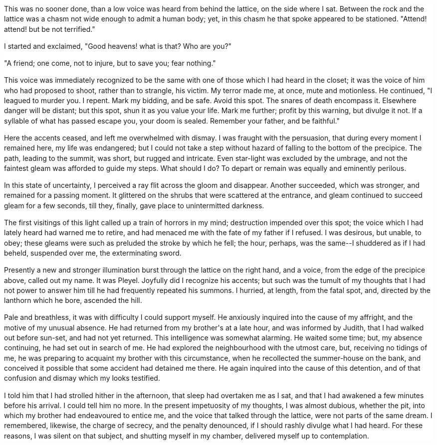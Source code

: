 This was no sooner done, than a low voice was heard from behind the lattice, on the side where I sat. Between the rock and the lattice was a chasm not wide enough to admit a human body; yet, in this chasm he that spoke appeared to be stationed. "Attend! attend! but be not terrified." 

I started and exclaimed, "Good heavens! what is that? Who are you?" 

"A friend; one come, not to injure, but to save you; fear nothing." 

This voice was immediately recognized to be the same with one of those which I had heard in the closet; it was the voice of him who had proposed to shoot, rather than to strangle, his victim. My terror made me, at once, mute and motionless. He continued, "I leagued to murder you. I repent. Mark my bidding, and be safe. Avoid this spot. The snares of death encompass it. Elsewhere danger will be distant; but this spot, shun it as you value your life. Mark me further; profit by this warning, but divulge it not. If a syllable of what has passed escape you, your doom is sealed. Remember your father, and be faithful." 

Here the accents ceased, and left me overwhelmed with dismay. I was fraught with the persuasion, that during every moment I remained here, my life was endangered; but I could not take a step without hazard of falling to the bottom of the precipice. The path, leading to the summit, was short, but rugged and intricate. Even star-light was excluded by the umbrage, and not the faintest gleam was afforded to guide my steps. What should I do? To depart or remain was equally and eminently perilous. 

In this state of uncertainty, I perceived a ray flit across the gloom and disappear. Another succeeded, which was stronger, and remained for a passing moment. It glittered on the shrubs that were scattered at the entrance, and gleam continued to succeed gleam for a few seconds, till they, finally, gave place to unintermitted darkness. 

The first visitings of this light called up a train of horrors in my mind; destruction impended over this spot; the voice which I had lately heard had warned me to retire, and had menaced me with the fate of my father if I refused. I was desirous, but unable, to obey; these gleams were such as preluded the stroke by which he fell; the hour, perhaps, was the same--I shuddered as if I had beheld, suspended over me, the exterminating sword. 

Presently a new and stronger illumination burst through the lattice on the right hand, and a voice, from the edge of the precipice above, called out my name. It was Pleyel. Joyfully did I recognize his accents; but such was the tumult of my thoughts that I had not power to answer him till he had frequently repeated his summons. I hurried, at length, from the fatal spot, and, directed by the lanthorn which he bore, ascended the hill. 

Pale and breathless, it was with difficulty I could support myself. He anxiously inquired into the cause of my affright, and the motive of my unusual absence. He had returned from my brother's at a late hour, and was informed by Judith, that I had walked out before sun-set, and had not yet returned. This intelligence was somewhat alarming. He waited some time; but, my absence continuing, he had set out in search of me. He had explored the neighbourhood with the utmost care, but, receiving no tidings of me, he was preparing to acquaint my brother with this circumstance, when he recollected the summer-house on the bank, and conceived it possible that some accident had detained me there. He again inquired into the cause of this detention, and of that confusion and dismay which my looks testified. 

I told him that I had strolled hither in the afternoon, that sleep had overtaken me as I sat, and that I had awakened a few minutes before his arrival. I could tell him no more. In the present impetuosity of my thoughts, I was almost dubious, whether the pit, into which my brother had endeavoured to entice me, and the voice that talked through the lattice, were not parts of the same dream. I remembered, likewise, the charge of secrecy, and the penalty denounced, if I should rashly divulge what I had heard. For these reasons, I was silent on that subject, and shutting myself in my chamber, delivered myself up to contemplation. 
